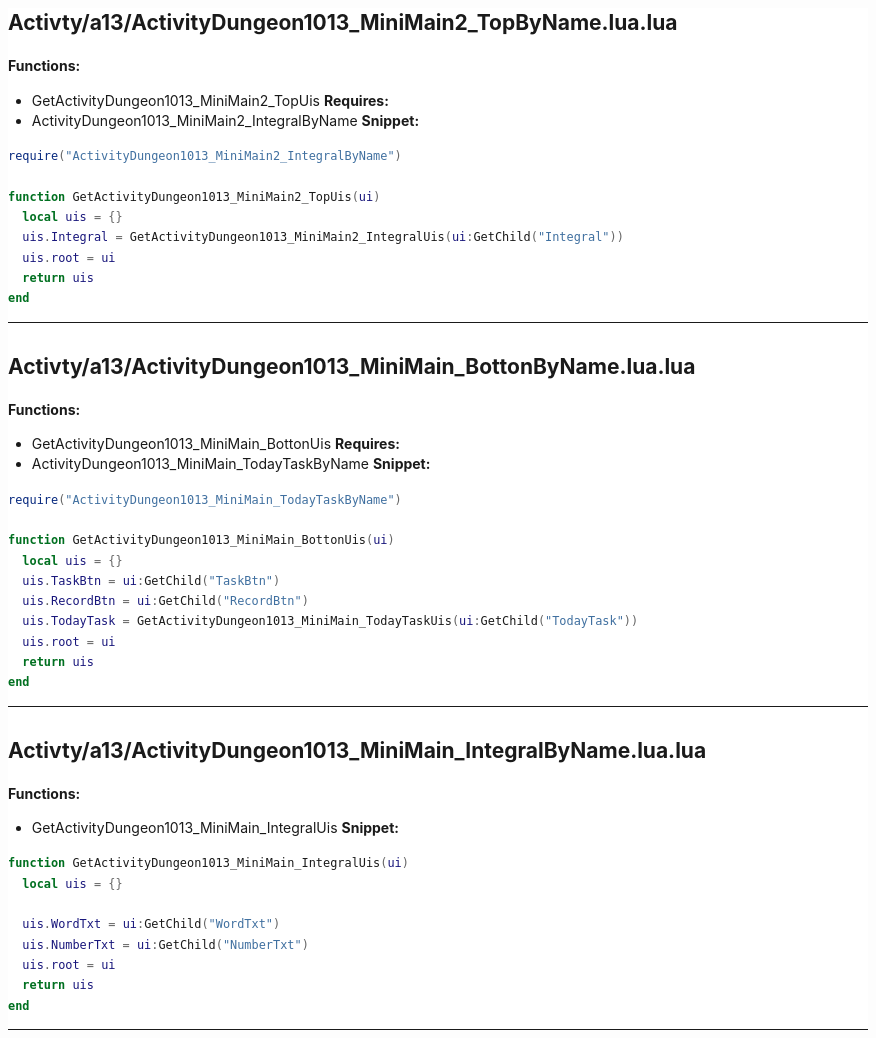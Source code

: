 
## Activty/a13/ActivityDungeon1013_MiniMain2_TopByName.lua.lua
**Functions:**
- GetActivityDungeon1013_MiniMain2_TopUis
**Requires:**
- ActivityDungeon1013_MiniMain2_IntegralByName
**Snippet:**
```lua
require("ActivityDungeon1013_MiniMain2_IntegralByName")

function GetActivityDungeon1013_MiniMain2_TopUis(ui)
  local uis = {}
  uis.Integral = GetActivityDungeon1013_MiniMain2_IntegralUis(ui:GetChild("Integral"))
  uis.root = ui
  return uis
end
```

---

## Activty/a13/ActivityDungeon1013_MiniMain_BottonByName.lua.lua
**Functions:**
- GetActivityDungeon1013_MiniMain_BottonUis
**Requires:**
- ActivityDungeon1013_MiniMain_TodayTaskByName
**Snippet:**
```lua
require("ActivityDungeon1013_MiniMain_TodayTaskByName")

function GetActivityDungeon1013_MiniMain_BottonUis(ui)
  local uis = {}
  uis.TaskBtn = ui:GetChild("TaskBtn")
  uis.RecordBtn = ui:GetChild("RecordBtn")
  uis.TodayTask = GetActivityDungeon1013_MiniMain_TodayTaskUis(ui:GetChild("TodayTask"))
  uis.root = ui
  return uis
end
```

---

## Activty/a13/ActivityDungeon1013_MiniMain_IntegralByName.lua.lua
**Functions:**
- GetActivityDungeon1013_MiniMain_IntegralUis
**Snippet:**
```lua
function GetActivityDungeon1013_MiniMain_IntegralUis(ui)
  local uis = {}
  
  uis.WordTxt = ui:GetChild("WordTxt")
  uis.NumberTxt = ui:GetChild("NumberTxt")
  uis.root = ui
  return uis
end
```

---
